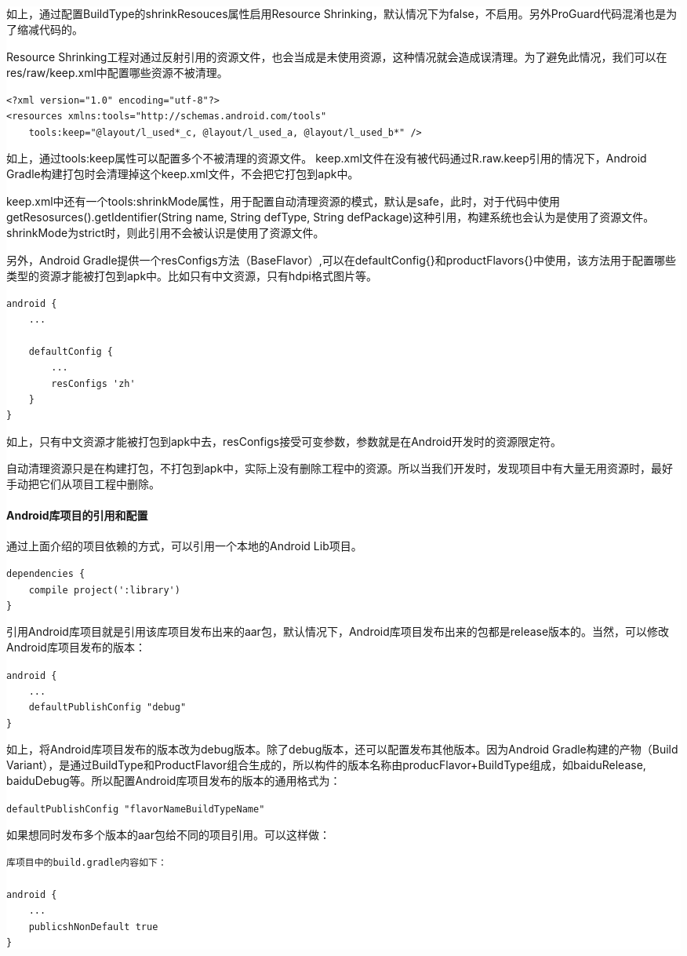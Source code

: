 如上，通过配置BuildType的shrinkResouces属性启用Resource Shrinking，默认情况下为false，不启用。另外ProGuard代码混淆也是为了缩减代码的。

Resource Shrinking工程对通过反射引用的资源文件，也会当成是未使用资源，这种情况就会造成误清理。为了避免此情况，我们可以在res/raw/keep.xml中配置哪些资源不被清理。

	<?xml version="1.0" encoding="utf-8"?>
	<resources xmlns:tools="http://schemas.android.com/tools"
		tools:keep="@layout/l_used*_c, @layout/l_used_a, @layout/l_used_b*" />

如上，通过tools:keep属性可以配置多个不被清理的资源文件。
keep.xml文件在没有被代码通过R.raw.keep引用的情况下，Android Gradle构建打包时会清理掉这个keep.xml文件，不会把它打包到apk中。

keep.xml中还有一个tools:shrinkMode属性，用于配置自动清理资源的模式，默认是safe，此时，对于代码中使用getResosurces().getIdentifier(String name, String defType, String defPackage)这种引用，构建系统也会认为是使用了资源文件。shrinkMode为strict时，则此引用不会被认识是使用了资源文件。

另外，Android Gradle提供一个resConfigs方法（BaseFlavor）,可以在defaultConfig{}和productFlavors{}中使用，该方法用于配置哪些类型的资源才能被打包到apk中。比如只有中文资源，只有hdpi格式图片等。

	android {
		...

		defaultConfig {
			...
			resConfigs 'zh'
		}
	}
如上，只有中文资源才能被打包到apk中去，resConfigs接受可变参数，参数就是在Android开发时的资源限定符。

自动清理资源只是在构建打包，不打包到apk中，实际上没有删除工程中的资源。所以当我们开发时，发现项目中有大量无用资源时，最好手动把它们从项目工程中删除。


#### Android库项目的引用和配置 ####
通过上面介绍的项目依赖的方式，可以引用一个本地的Android Lib项目。

	dependencies {
		compile project(':library')
	}

引用Android库项目就是引用该库项目发布出来的aar包，默认情况下，Android库项目发布出来的包都是release版本的。当然，可以修改Android库项目发布的版本：

	android {
		...
		defaultPublishConfig "debug"
	}

如上，将Android库项目发布的版本改为debug版本。除了debug版本，还可以配置发布其他版本。因为Android Gradle构建的产物（Build Variant），是通过BuildType和ProductFlavor组合生成的，所以构件的版本名称由producFlavor+BuildType组成，如baiduRelease, baiduDebug等。所以配置Android库项目发布的版本的通用格式为：
	
	defaultPublishConfig "flavorNameBuildTypeName"


如果想同时发布多个版本的aar包给不同的项目引用。可以这样做：

	库项目中的build.gradle内容如下：

	android {
		...
		publicshNonDefault true
	}
